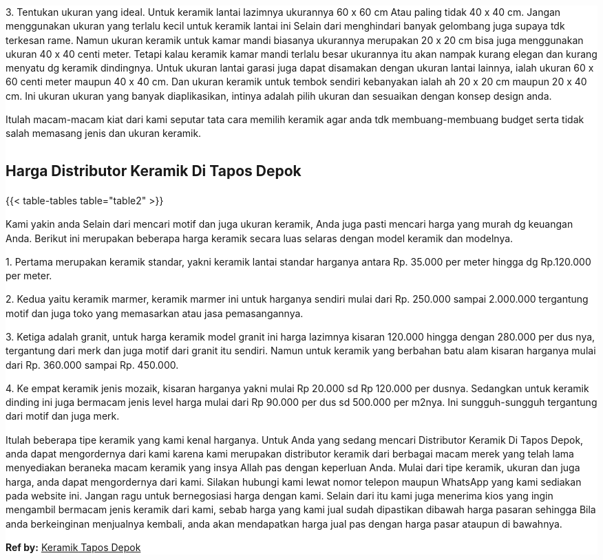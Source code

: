 3\. Tentukan ukuran yang ideal. Untuk keramik lantai lazimnya ukurannya 60 x 60 cm Atau paling tidak 40 x 40 cm. Jangan menggunakan ukuran yang terlalu kecil untuk keramik lantai ini Selain dari menghindari banyak gelombang juga supaya tdk terkesan rame. Namun ukuran keramik untuk kamar mandi biasanya ukurannya merupakan 20 x 20 cm bisa juga menggunakan ukuran 40 x 40 centi meter. Tetapi kalau keramik kamar mandi terlalu besar ukurannya itu akan nampak kurang elegan dan kurang menyatu dg keramik dindingnya. Untuk ukuran lantai garasi juga dapat disamakan dengan ukuran lantai lainnya, ialah ukuran 60 x 60 centi meter maupun 40 x 40 cm. Dan ukuran keramik untuk tembok sendiri kebanyakan ialah ah 20 x 20 cm maupun 20 x 40 cm. Ini ukuran ukuran yang banyak diaplikasikan, intinya adalah pilih ukuran dan sesuaikan dengan konsep design anda.

Itulah macam-macam kiat dari kami seputar tata cara memilih keramik agar anda tdk membuang-membuang budget serta tidak salah memasang jenis dan ukuran keramik.

## Harga Distributor Keramik Di Tapos Depok

{{< table-tables table="table2" >}}

Kami yakin anda Selain dari mencari motif dan juga ukuran keramik, Anda juga pasti mencari harga yang murah dg keuangan Anda. Berikut ini merupakan beberapa harga keramik secara luas selaras dengan model keramik dan modelnya.

1\. Pertama merupakan keramik standar, yakni keramik lantai standar harganya antara Rp. 35.000 per meter hingga dg Rp.120.000 per meter.

2\. Kedua yaitu keramik marmer, keramik marmer ini untuk harganya sendiri mulai dari Rp. 250.000 sampai 2.000.000 tergantung motif dan juga toko yang memasarkan atau jasa pemasangannya.

3\. Ketiga adalah granit, untuk harga keramik model granit ini harga lazimnya kisaran 120.000 hingga dengan 280.000 per dus nya, tergantung dari merk dan juga motif dari granit itu sendiri. Namun untuk keramik yang berbahan batu alam kisaran harganya mulai dari Rp. 360.000 sampai Rp. 450.000.

4\. Ke empat keramik jenis mozaik, kisaran harganya yakni mulai Rp 20.000 sd Rp 120.000 per dusnya. Sedangkan untuk keramik dinding ini juga bermacam jenis level harga mulai dari Rp 90.000 per dus sd 500.000 per m2nya. Ini sungguh-sungguh tergantung dari motif dan juga merk.

Itulah beberapa tipe keramik yang kami kenal harganya. Untuk Anda yang sedang mencari Distributor Keramik Di Tapos Depok, anda dapat mengordernya dari kami karena kami merupakan distributor keramik dari berbagai macam merek yang telah lama menyediakan beraneka macam keramik yang insya Allah pas dengan keperluan Anda. Mulai dari tipe keramik, ukuran dan juga harga, anda dapat mengordernya dari kami. Silakan hubungi kami lewat nomor telepon maupun WhatsApp yang kami sediakan pada website ini. Jangan ragu untuk bernegosiasi harga dengan kami. Selain dari itu kami juga menerima kios yang ingin mengambil bermacam jenis keramik dari kami, sebab harga yang kami jual sudah dipastikan dibawah harga pasaran sehingga Bila anda berkeinginan menjualnya kembali, anda akan mendapatkan harga jual pas dengan harga pasar ataupun di bawahnya.

**Ref by:** [Keramik Tapos Depok](https://id.wikipedia.org/wiki/Keramik)
